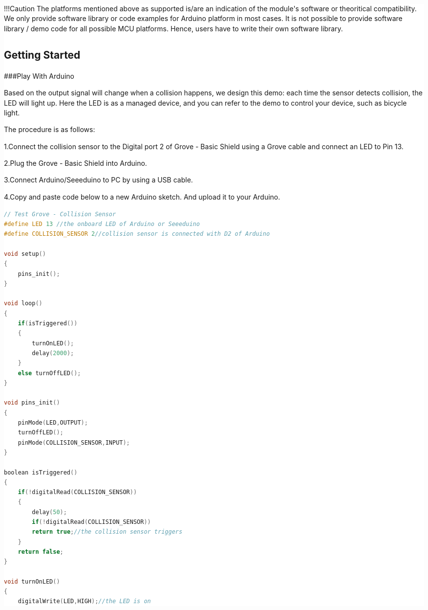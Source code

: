 !!!Caution
    The platforms mentioned above as supported is/are an indication of the module's software or theoritical compatibility. We only provide software library or code examples for Arduino platform in most cases. It is not possible to provide software library / demo code for all possible MCU platforms. Hence, users have to write their own software library.


## Getting Started

###Play With Arduino

Based on the output signal will change when a collision happens, we design this demo: each time the sensor detects collision, the LED will light up. Here the LED is as a managed device, and you can refer to the demo to control your device, such as bicycle light.

The procedure is as follows:

1.Connect the collision sensor to the Digital port 2 of Grove - Basic Shield using a Grove cable and connect an LED to Pin 13.

2.Plug the Grove - Basic Shield into Arduino.

3.Connect Arduino/Seeeduino to PC by using a USB cable.

4.Copy and paste code below to a new Arduino sketch. And upload it to your Arduino.

```c
// Test Grove - Collision Sensor
#define LED 13 //the onboard LED of Arduino or Seeeduino
#define COLLISION_SENSOR 2//collision sensor is connected with D2 of Arduino

void setup()
{
    pins_init();
}

void loop()
{
    if(isTriggered())
    {
        turnOnLED();
        delay(2000);
    }
    else turnOffLED();
}

void pins_init()
{
    pinMode(LED,OUTPUT);
    turnOffLED();
    pinMode(COLLISION_SENSOR,INPUT);
}

boolean isTriggered()
{
    if(!digitalRead(COLLISION_SENSOR))
    {
        delay(50);
        if(!digitalRead(COLLISION_SENSOR))
        return true;//the collision sensor triggers
    }
    return false;
}

void turnOnLED()
{
    digitalWrite(LED,HIGH);//the LED is on
```
